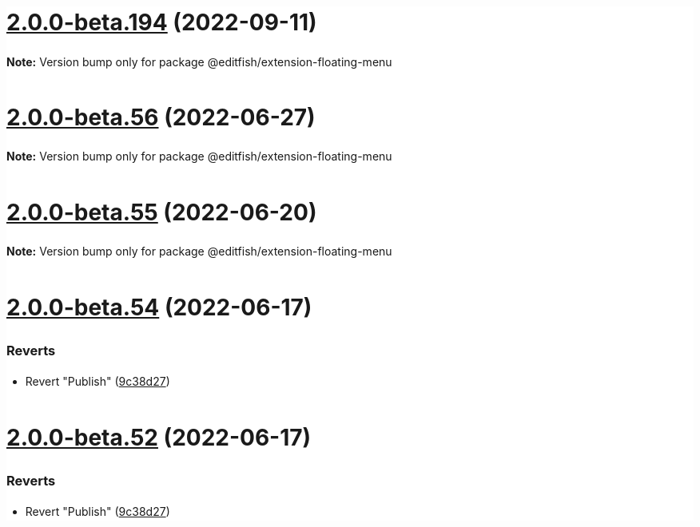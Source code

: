 



# [2.0.0-beta.194](https://github.com/ueberdosis/tiptap/compare/v2.0.0-beta.193...v2.0.0-beta.194) (2022-09-11)

**Note:** Version bump only for package @editfish/extension-floating-menu





# [2.0.0-beta.56](https://github.com/ueberdosis/tiptap/compare/@editfish/extension-floating-menu@2.0.0-beta.55...@editfish/extension-floating-menu@2.0.0-beta.56) (2022-06-27)

**Note:** Version bump only for package @editfish/extension-floating-menu





# [2.0.0-beta.55](https://github.com/ueberdosis/tiptap/compare/@editfish/extension-floating-menu@2.0.0-beta.54...@editfish/extension-floating-menu@2.0.0-beta.55) (2022-06-20)

**Note:** Version bump only for package @editfish/extension-floating-menu





# [2.0.0-beta.54](https://github.com/ueberdosis/tiptap/compare/@editfish/extension-floating-menu@2.0.0-beta.52...@editfish/extension-floating-menu@2.0.0-beta.54) (2022-06-17)


### Reverts

* Revert "Publish" ([9c38d27](https://github.com/ueberdosis/tiptap/commit/9c38d2713e6feac5645ad9c1bfc57abdbf054576))





# [2.0.0-beta.52](https://github.com/ueberdosis/tiptap/compare/@editfish/extension-floating-menu@2.0.0-beta.52...@editfish/extension-floating-menu@2.0.0-beta.52) (2022-06-17)


### Reverts

* Revert "Publish" ([9c38d27](https://github.com/ueberdosis/tiptap/commit/9c38d2713e6feac5645ad9c1bfc57abdbf054576))
